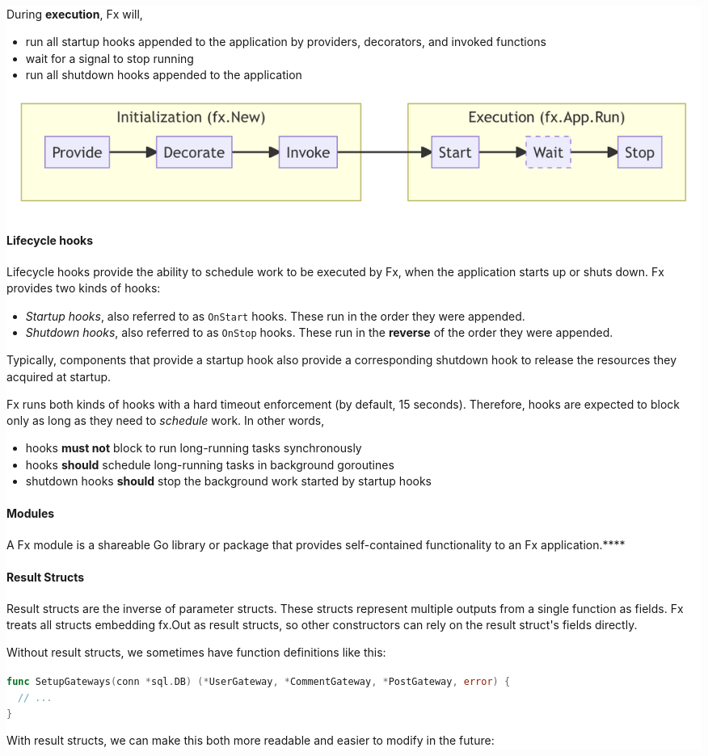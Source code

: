 During **execution**, Fx will,

- run all startup hooks appended to the application by providers, decorators, and invoked functions
- wait for a signal to stop running
- run all shutdown hooks appended to the application

![fx-flow](./go/fx-flow.png)

#### Lifecycle hooks

Lifecycle hooks provide the ability to schedule work to be executed by Fx,
when the application starts up or shuts down. Fx provides two kinds of hooks:

- _Startup hooks_, also referred to as `OnStart` hooks. These run in the order they were appended.
- _Shutdown hooks_, also referred to as `OnStop` hooks. These run in the **reverse** of the order they were appended.

Typically, components that provide a startup hook also provide a corresponding shutdown hook to release the resources they acquired at startup.

Fx runs both kinds of hooks with a hard timeout enforcement (by default, 15 seconds).
Therefore, hooks are expected to block only as long as they need to _schedule_ work. In other words,

- hooks **must not** block to run long-running tasks synchronously
- hooks **should** schedule long-running tasks in background goroutines
- shutdown hooks **should** stop the background work started by startup hooks

#### Modules

A Fx module is a shareable Go library or package that provides self-contained functionality to an Fx application.\*\*\*\*

#### Result Structs

Result structs are the inverse of parameter structs. These structs represent multiple outputs from a single function as fields. Fx treats all structs embedding fx.Out as result structs, so other constructors can rely on the result struct's fields directly.

Without result structs, we sometimes have function definitions like this:

```go
func SetupGateways(conn *sql.DB) (*UserGateway, *CommentGateway, *PostGateway, error) {
  // ...
}
```

With result structs, we can make this both more readable and easier to modify in the future:
